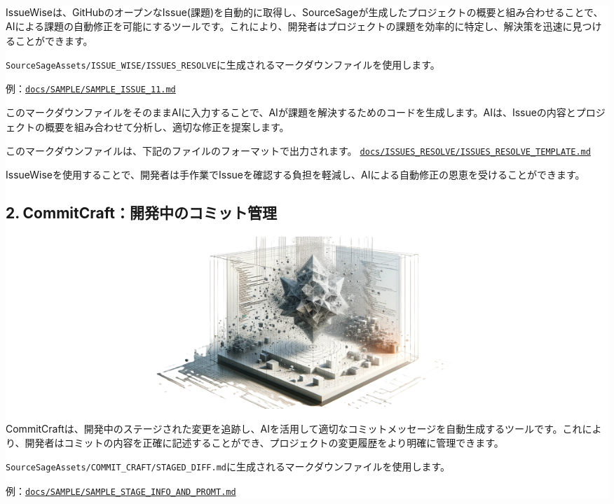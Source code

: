 IssueWiseは、GitHubのオープンなIssue(課題)を自動的に取得し、SourceSageが生成したプロジェクトの概要と組み合わせることで、AIによる課題の自動修正を可能にするツールです。これにより、開発者はプロジェクトの課題を効率的に特定し、解決策を迅速に見つけることができます。

`SourceSageAssets/ISSUE_WISE/ISSUES_RESOLVE`に生成されるマークダウンファイルを使用します。

例：[`docs/SAMPLE/SAMPLE_ISSUE_11.md`](https://github.com/Sunwood-ai-labs/SourceSage/blob/main/docs/SAMPLE/SAMPLE_ISSUE_11.md)

このマークダウンファイルをそのままAIに入力することで、AIが課題を解決するためのコードを生成します。AIは、Issueの内容とプロジェクトの概要を組み合わせて分析し、適切な修正を提案します。

このマークダウンファイルは、下記のファイルのフォーマットで出力されます。
[`docs/ISSUES_RESOLVE/ISSUES_RESOLVE_TEMPLATE.md`](https://github.com/Sunwood-ai-labs/SourceSage/blob/main/docs/ISSUES_RESOLVE/ISSUES_RESOLVE_TEMPLATE.md)

IssueWiseを使用することで、開発者は手作業でIssueを確認する負担を軽減し、AIによる自動修正の恩恵を受けることができます。

## 2. CommitCraft：開発中のコミット管理

<p align="center">
<img src="https://raw.githubusercontent.com/Sunwood-ai-labs/SourceSage/main/docs/icon/head_icon5.png" width="50%">
</p>

CommitCraftは、開発中のステージされた変更を追跡し、AIを活用して適切なコミットメッセージを自動生成するツールです。これにより、開発者はコミットの内容を正確に記述することができ、プロジェクトの変更履歴をより明確に管理できます。

`SourceSageAssets/COMMIT_CRAFT/STAGED_DIFF.md`に生成されるマークダウンファイルを使用します。

例：[`docs/SAMPLE/SAMPLE_STAGE_INFO_AND_PROMT.md`](https://github.com/Sunwood-ai-labs/SourceSage/blob/main/docs/SAMPLE/SAMPLE_STAGE_INFO_AND_PROMT.md)
